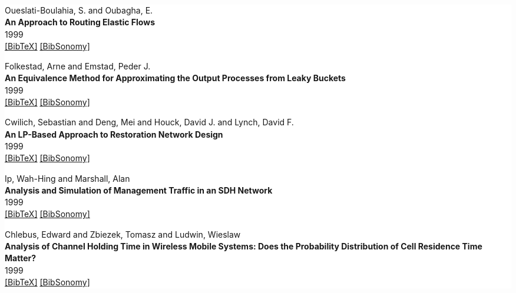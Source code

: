 Oueslati-Boulahia, S. and Oubagha, E.<br/>
**An Approach to Routing Elastic Flows**<br/>
 1999<br/>
[\[BibTeX\]](javascript:toggleVis('oueslati992'))
[\[BibSonomy\]](https://www.bibsonomy.org/bibtex/613b8de1051764fa24fe347874f0c681/itc)

<div id="oueslati992" style="display: none;" class="bibtex">@inproceedings{oueslati992,
    title         = { An Approach to Routing Elastic Flows },
    year          = { 1999 },
    author        = { Oueslati-Boulahia, S. and Oubagha, E. },
    pages         = { 1311-1320 }
}</div>

Folkestad, Arne and Emstad, Peder J.<br/>
**An Equivalence Method for Approximating the Output Processes from Leaky Buckets**<br/>
 1999<br/>
[\[BibTeX\]](javascript:toggleVis('folkestad991'))
[\[BibSonomy\]](https://www.bibsonomy.org/bibtex/0bb106dee01153b39450c03e28787824/itc)

<div id="folkestad991" style="display: none;" class="bibtex">@inproceedings{folkestad991,
    title         = { An Equivalence Method for Approximating the Output Processes from Leaky Buckets },
    year          = { 1999 },
    author        = { Folkestad, Arne and Emstad, Peder J. },
    pages         = { 667-676 }
}</div>

Cwilich, Sebastian and Deng, Mei and Houck, David J. and Lynch, David F.<br/>
**An LP-Based Approach to Restoration Network Design**<br/>
 1999<br/>
[\[BibTeX\]](javascript:toggleVis('cwilich991'))
[\[BibSonomy\]](https://www.bibsonomy.org/bibtex/e444442021d396260b1a4d42476a1278/itc)

<div id="cwilich991" style="display: none;" class="bibtex">@inproceedings{cwilich991,
    title         = { An LP-Based Approach to Restoration Network Design },
    year          = { 1999 },
    author        = { Cwilich, Sebastian and Deng, Mei and Houck, David J. and Lynch, David F. },
    pages         = { 633-644 }
}</div>

Ip, Wah-Hing and Marshall, Alan<br/>
**Analysis and Simulation of Management Traffic in an SDH Network**<br/>
 1999<br/>
[\[BibTeX\]](javascript:toggleVis('ip992'))
[\[BibSonomy\]](https://www.bibsonomy.org/bibtex/2205f8787c6f28c532275d4569f41bc1/itc)

<div id="ip992" style="display: none;" class="bibtex">@inproceedings{ip992,
    title         = { Analysis and Simulation of Management Traffic in an SDH Network },
    year          = { 1999 },
    author        = { Ip, Wah-Hing and Marshall, Alan },
    pages         = { 965-974 }
}</div>

Chlebus, Edward and Zbiezek, Tomasz and Ludwin, Wieslaw<br/>
**Analysis of Channel Holding Time in Wireless Mobile Systems: Does the Probability Distribution of Cell Residence Time Matter?**<br/>
 1999<br/>
[\[BibTeX\]](javascript:toggleVis('chlebus991'))
[\[BibSonomy\]](https://www.bibsonomy.org/bibtex/754a77b54363bb9b20304893db3d4109/itc)
